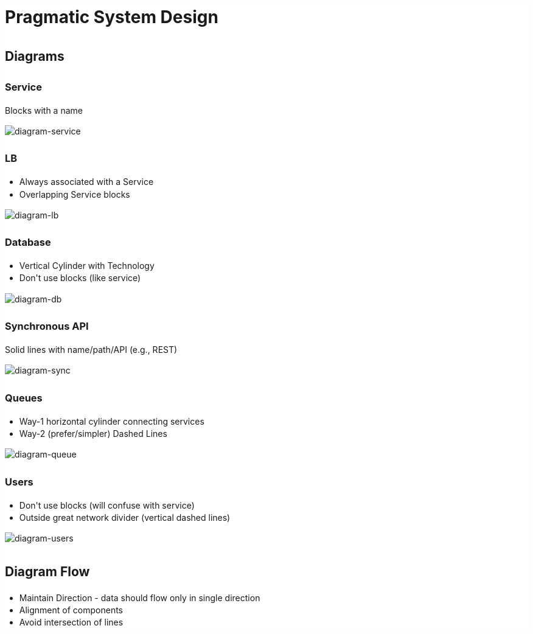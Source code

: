 # Pragmatic System Design

## Diagrams

### Service

Blocks with a name

<img src="../images/diagram-service.png" alt="diagram-service" width="400px"/>

### LB

- Always associated with a Service
- Overlapping Service blocks

<img src="../images/diagram-lb.png" alt="diagram-lb" width="400px"/>

### Database

- Vertical Cylinder with Technology
- Don't use blocks (like service)

<img src="../images/diagram-db.png" alt="diagram-db" width="400px"/>

### Synchronous API

Solid lines with name/path/API (e.g., REST)

<img src="../images/diagram-sync.png" alt="diagram-sync" width="400px"/>

### Queues

- Way-1 horizontal cylinder connecting services
- Way-2 (prefer/simpler) Dashed Lines

<img src="../images/diagram-queue.png" alt="diagram-queue" width="400px"/>

### Users

- Don't use blocks (will confuse with service)
- Outside great network divider (vertical dashed lines)

<img src="../images/diagram-users.png" alt="diagram-users" width="400px"/>

## Diagram Flow

- Maintain Direction - data should flow only in single direction
- Alignment of components
- Avoid intersection of lines
